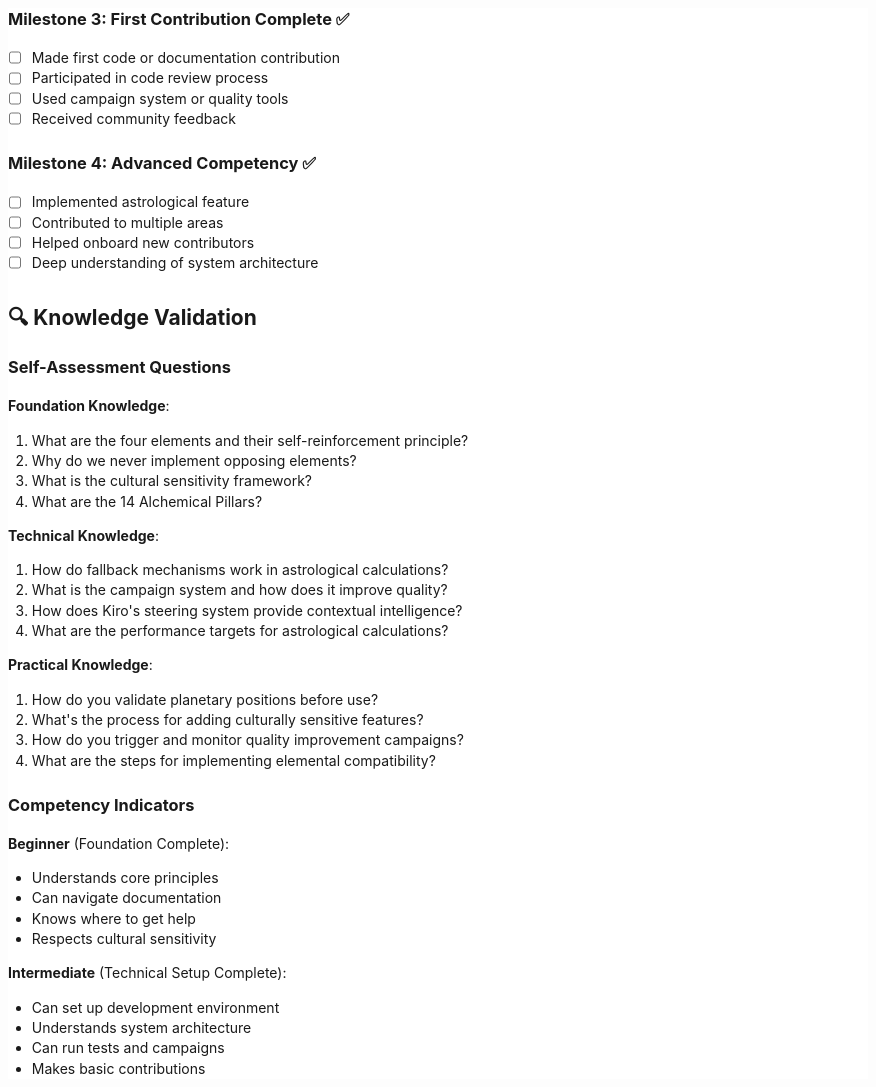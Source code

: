 ### Milestone 3: First Contribution Complete ✅

- [ ] Made first code or documentation contribution
- [ ] Participated in code review process
- [ ] Used campaign system or quality tools
- [ ] Received community feedback

### Milestone 4: Advanced Competency ✅

- [ ] Implemented astrological feature
- [ ] Contributed to multiple areas
- [ ] Helped onboard new contributors
- [ ] Deep understanding of system architecture

## 🔍 Knowledge Validation

### Self-Assessment Questions

**Foundation Knowledge**:

1. What are the four elements and their self-reinforcement principle?
2. Why do we never implement opposing elements?
3. What is the cultural sensitivity framework?
4. What are the 14 Alchemical Pillars?

**Technical Knowledge**:

1. How do fallback mechanisms work in astrological calculations?
2. What is the campaign system and how does it improve quality?
3. How does Kiro's steering system provide contextual intelligence?
4. What are the performance targets for astrological calculations?

**Practical Knowledge**:

1. How do you validate planetary positions before use?
2. What's the process for adding culturally sensitive features?
3. How do you trigger and monitor quality improvement campaigns?
4. What are the steps for implementing elemental compatibility?

### Competency Indicators

**Beginner** (Foundation Complete):

- Understands core principles
- Can navigate documentation
- Knows where to get help
- Respects cultural sensitivity

**Intermediate** (Technical Setup Complete):

- Can set up development environment
- Understands system architecture
- Can run tests and campaigns
- Makes basic contributions
